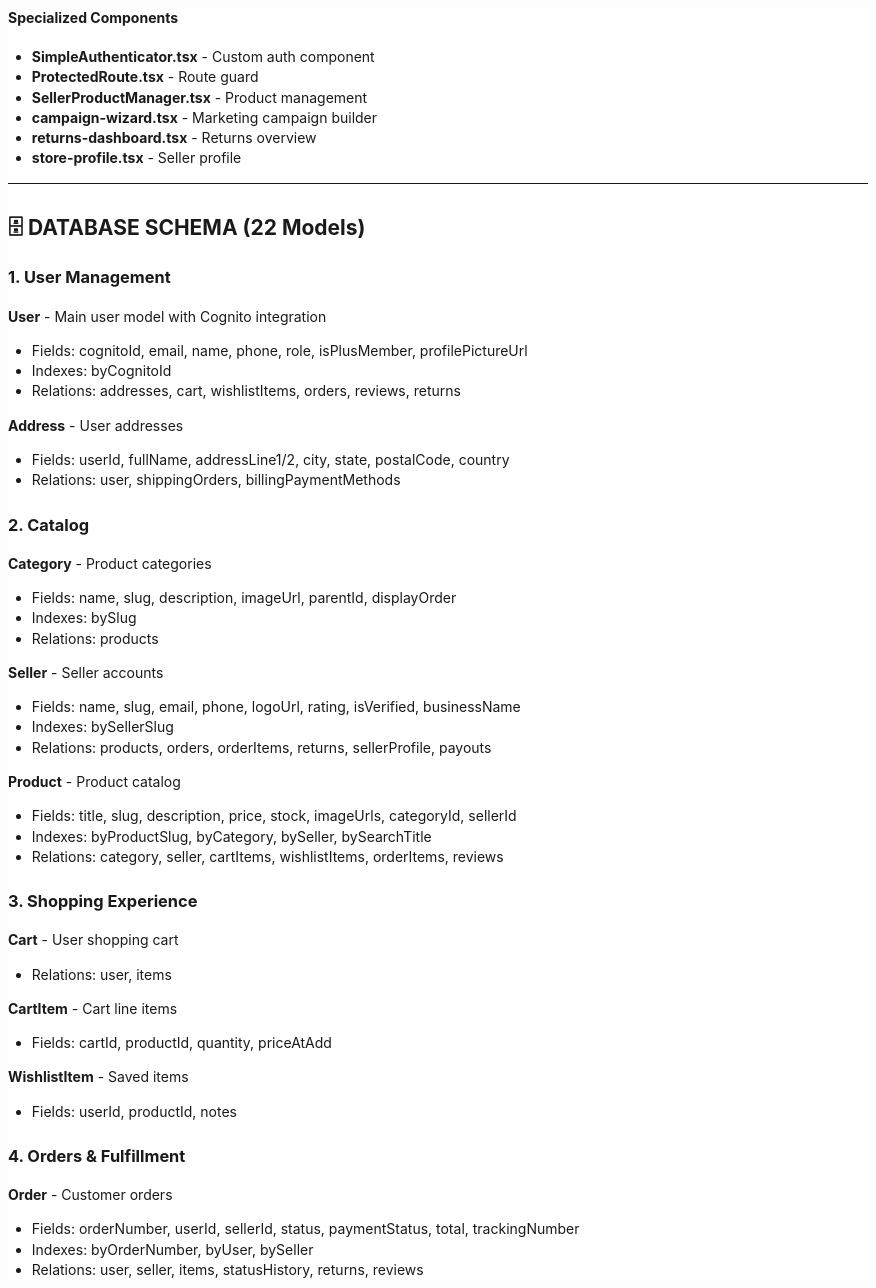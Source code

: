 #### Specialized Components
- **SimpleAuthenticator.tsx** - Custom auth component
- **ProtectedRoute.tsx** - Route guard
- **SellerProductManager.tsx** - Product management
- **campaign-wizard.tsx** - Marketing campaign builder
- **returns-dashboard.tsx** - Returns overview
- **store-profile.tsx** - Seller profile

---

## 🗄️ DATABASE SCHEMA (22 Models)

### 1. User Management
**User** - Main user model with Cognito integration
- Fields: cognitoId, email, name, phone, role, isPlusMember, profilePictureUrl
- Indexes: byCognitoId
- Relations: addresses, cart, wishlistItems, orders, reviews, returns

**Address** - User addresses
- Fields: userId, fullName, addressLine1/2, city, state, postalCode, country
- Relations: user, shippingOrders, billingPaymentMethods

### 2. Catalog
**Category** - Product categories
- Fields: name, slug, description, imageUrl, parentId, displayOrder
- Indexes: bySlug
- Relations: products

**Seller** - Seller accounts
- Fields: name, slug, email, phone, logoUrl, rating, isVerified, businessName
- Indexes: bySellerSlug
- Relations: products, orders, orderItems, returns, sellerProfile, payouts

**Product** - Product catalog
- Fields: title, slug, description, price, stock, imageUrls, categoryId, sellerId
- Indexes: byProductSlug, byCategory, bySeller, bySearchTitle
- Relations: category, seller, cartItems, wishlistItems, orderItems, reviews

### 3. Shopping Experience
**Cart** - User shopping cart
- Relations: user, items

**CartItem** - Cart line items
- Fields: cartId, productId, quantity, priceAtAdd

**WishlistItem** - Saved items
- Fields: userId, productId, notes

### 4. Orders & Fulfillment
**Order** - Customer orders
- Fields: orderNumber, userId, sellerId, status, paymentStatus, total, trackingNumber
- Indexes: byOrderNumber, byUser, bySeller
- Relations: user, seller, items, statusHistory, returns, reviews
